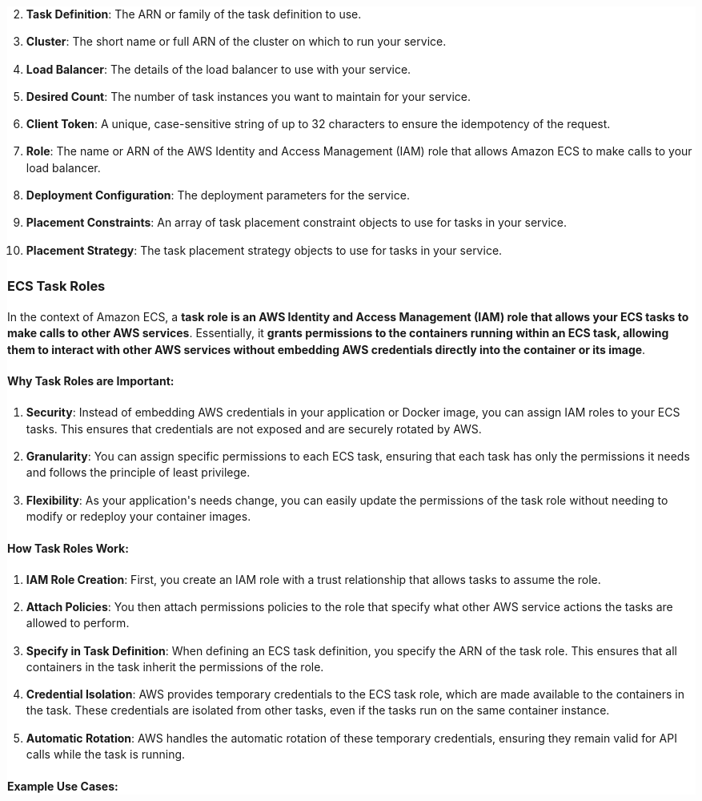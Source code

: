 2. **Task Definition**: The ARN or family of the task definition to use.
    
3. **Cluster**: The short name or full ARN of the cluster on which to run your service.
    
4. **Load Balancer**: The details of the load balancer to use with your service.
    
5. **Desired Count**: The number of task instances you want to maintain for your service.
    
6. **Client Token**: A unique, case-sensitive string of up to 32 characters to ensure the idempotency of the request.
    
7. **Role**: The name or ARN of the AWS Identity and Access Management (IAM) role that allows Amazon ECS to make calls to your load balancer.
    
8. **Deployment Configuration**: The deployment parameters for the service.
    
9. **Placement Constraints**: An array of task placement constraint objects to use for tasks in your service.
    
10. **Placement Strategy**: The task placement strategy objects to use for tasks in your service.

### ECS Task Roles

In the context of Amazon ECS, a **task role is an AWS Identity and Access Management (IAM) role that allows your ECS tasks to make calls to other AWS services**. Essentially, it **grants permissions to the containers running within an ECS task, allowing them to interact with other AWS services without embedding AWS credentials directly into the container or its image**.

#### Why Task Roles are Important:

1. **Security**: Instead of embedding AWS credentials in your application or Docker image, you can assign IAM roles to your ECS tasks. This ensures that credentials are not exposed and are securely rotated by AWS.
    
2. **Granularity**: You can assign specific permissions to each ECS task, ensuring that each task has only the permissions it needs and follows the principle of least privilege.
    
3. **Flexibility**: As your application's needs change, you can easily update the permissions of the task role without needing to modify or redeploy your container images.

#### How Task Roles Work:

1. **IAM Role Creation**: First, you create an IAM role with a trust relationship that allows tasks to assume the role.
    
2. **Attach Policies**: You then attach permissions policies to the role that specify what other AWS service actions the tasks are allowed to perform.
    
3. **Specify in Task Definition**: When defining an ECS task definition, you specify the ARN of the task role. This ensures that all containers in the task inherit the permissions of the role.
    
4. **Credential Isolation**: AWS provides temporary credentials to the ECS task role, which are made available to the containers in the task. These credentials are isolated from other tasks, even if the tasks run on the same container instance.
    
5. **Automatic Rotation**: AWS handles the automatic rotation of these temporary credentials, ensuring they remain valid for API calls while the task is running.

#### Example Use Cases:
